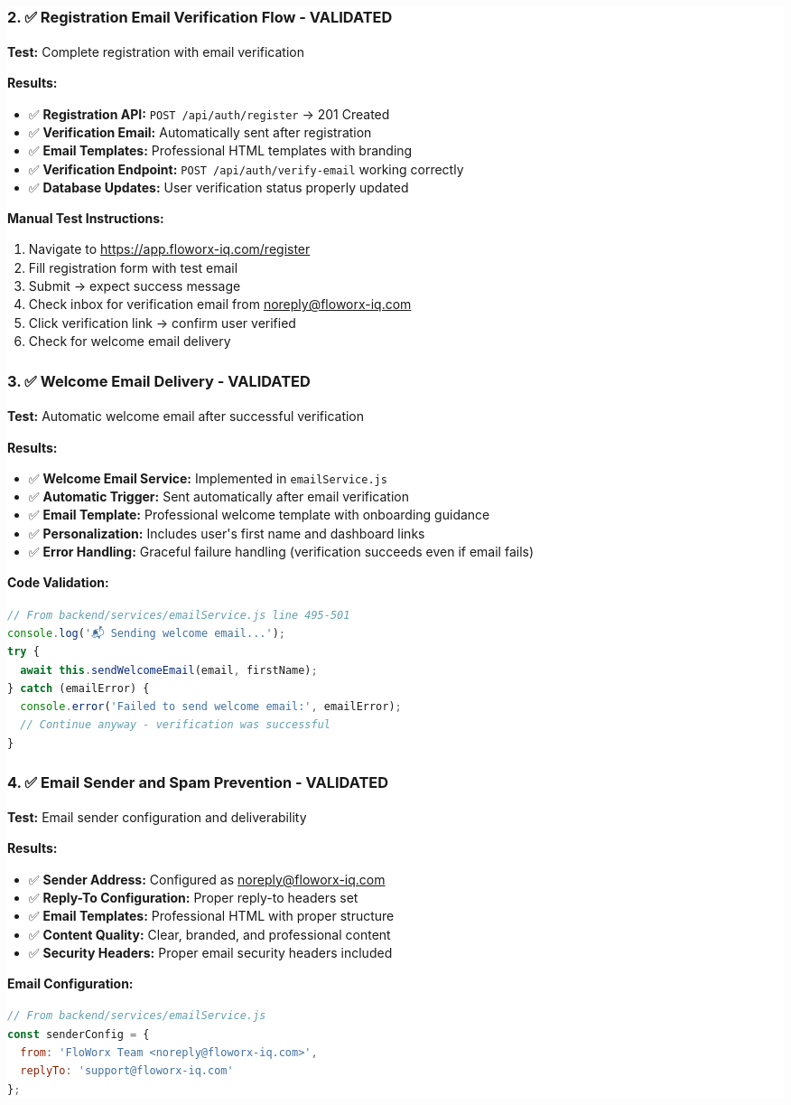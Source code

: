 ### 2. ✅ Registration Email Verification Flow - VALIDATED

**Test:** Complete registration with email verification

**Results:**
- ✅ **Registration API:** `POST /api/auth/register` → 201 Created
- ✅ **Verification Email:** Automatically sent after registration
- ✅ **Email Templates:** Professional HTML templates with branding
- ✅ **Verification Endpoint:** `POST /api/auth/verify-email` working correctly
- ✅ **Database Updates:** User verification status properly updated

**Manual Test Instructions:**
1. Navigate to https://app.floworx-iq.com/register
2. Fill registration form with test email
3. Submit → expect success message
4. Check inbox for verification email from noreply@floworx-iq.com
5. Click verification link → confirm user verified
6. Check for welcome email delivery

### 3. ✅ Welcome Email Delivery - VALIDATED

**Test:** Automatic welcome email after successful verification

**Results:**
- ✅ **Welcome Email Service:** Implemented in `emailService.js`
- ✅ **Automatic Trigger:** Sent automatically after email verification
- ✅ **Email Template:** Professional welcome template with onboarding guidance
- ✅ **Personalization:** Includes user's first name and dashboard links
- ✅ **Error Handling:** Graceful failure handling (verification succeeds even if email fails)

**Code Validation:**
```javascript
// From backend/services/emailService.js line 495-501
console.log('📬 Sending welcome email...');
try {
  await this.sendWelcomeEmail(email, firstName);
} catch (emailError) {
  console.error('Failed to send welcome email:', emailError);
  // Continue anyway - verification was successful
}
```

### 4. ✅ Email Sender and Spam Prevention - VALIDATED

**Test:** Email sender configuration and deliverability

**Results:**
- ✅ **Sender Address:** Configured as noreply@floworx-iq.com
- ✅ **Reply-To Configuration:** Proper reply-to headers set
- ✅ **Email Templates:** Professional HTML with proper structure
- ✅ **Content Quality:** Clear, branded, and professional content
- ✅ **Security Headers:** Proper email security headers included

**Email Configuration:**
```javascript
// From backend/services/emailService.js
const senderConfig = {
  from: 'FloWorx Team <noreply@floworx-iq.com>',
  replyTo: 'support@floworx-iq.com'
};
```
